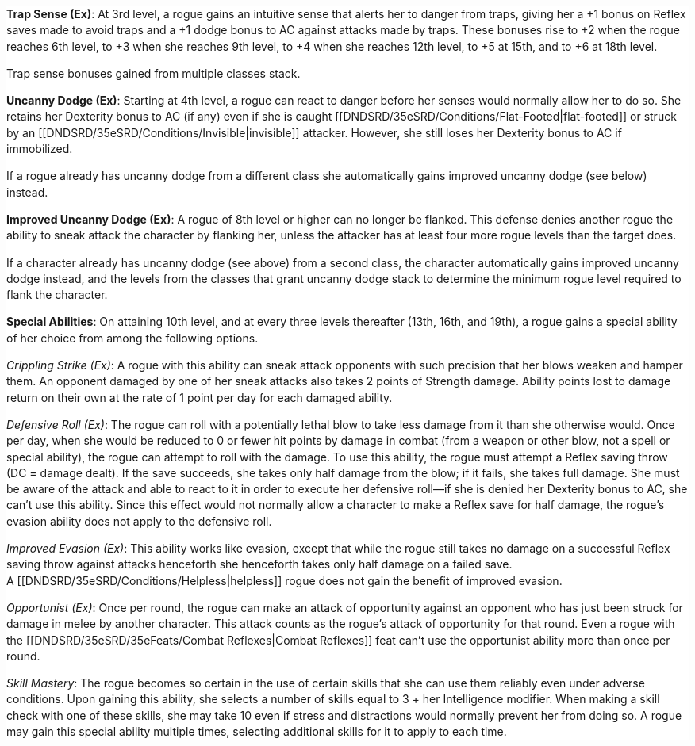**Trap Sense (Ex)**: At 3rd level, a rogue gains an intuitive sense that alerts her to danger from traps, giving her a +1 bonus on Reflex saves made to avoid traps and a +1 dodge bonus to AC against attacks made by traps. These bonuses rise to +2 when the rogue reaches 6th level, to +3 when she reaches 9th level, to +4 when she reaches 12th level, to +5 at 15th, and to +6 at 18th level.

Trap sense bonuses gained from multiple classes stack.

**Uncanny Dodge (Ex)**: Starting at 4th level, a rogue can react to danger before her senses would normally allow her to do so. She retains her Dexterity bonus to AC (if any) even if she is caught [[DNDSRD/35eSRD/Conditions/Flat-Footed\|flat-footed]] or struck by an [[DNDSRD/35eSRD/Conditions/Invisible\|invisible]] attacker. However, she still loses her Dexterity bonus to AC if immobilized.

If a rogue already has uncanny dodge from a different class she automatically gains improved uncanny dodge (see below) instead.

**Improved Uncanny Dodge (Ex)**: A rogue of 8th level or higher can no longer be flanked. This defense denies another rogue the ability to sneak attack the character by flanking her, unless the attacker has at least four more rogue levels than the target does.

If a character already has uncanny dodge (see above) from a second class, the character automatically gains improved uncanny dodge instead, and the levels from the classes that grant uncanny dodge stack to determine the minimum rogue level required to flank the character.

**Special Abilities**: On attaining 10th level, and at every three levels thereafter (13th, 16th, and 19th), a rogue gains a special ability of her choice from among the following options.

_Crippling Strike (Ex)_: A rogue with this ability can sneak attack opponents with such precision that her blows weaken and hamper them. An opponent damaged by one of her sneak attacks also takes 2 points of Strength damage. Ability points lost to damage return on their own at the rate of 1 point per day for each damaged ability.

_Defensive Roll (Ex)_: The rogue can roll with a potentially lethal blow to take less damage from it than she otherwise would. Once per day, when she would be reduced to 0 or fewer hit points by damage in combat (from a weapon or other blow, not a spell or special ability), the rogue can attempt to roll with the damage. To use this ability, the rogue must attempt a Reflex saving throw (DC = damage dealt). If the save succeeds, she takes only half damage from the blow; if it fails, she takes full damage. She must be aware of the attack and able to react to it in order to execute her defensive roll—if she is denied her Dexterity bonus to AC, she can’t use this ability. Since this effect would not normally allow a character to make a Reflex save for half damage, the rogue’s evasion ability does not apply to the defensive roll.

_Improved Evasion (Ex)_: This ability works like evasion, except that while the rogue still takes no damage on a successful Reflex saving throw against attacks henceforth she henceforth takes only half damage on a failed save. A [[DNDSRD/35eSRD/Conditions/Helpless\|helpless]] rogue does not gain the benefit of improved evasion.

_Opportunist (Ex)_: Once per round, the rogue can make an attack of opportunity against an opponent who has just been struck for damage in melee by another character. This attack counts as the rogue’s attack of opportunity for that round. Even a rogue with the [[DNDSRD/35eSRD/35eFeats/Combat Reflexes\|Combat Reflexes]] feat can’t use the opportunist ability more than once per round.

_Skill Mastery_: The rogue becomes so certain in the use of certain skills that she can use them reliably even under adverse conditions. Upon gaining this ability, she selects a number of skills equal to 3 + her Intelligence modifier. When making a skill check with one of these skills, she may take 10 even if stress and distractions would normally prevent her from doing so. A rogue may gain this special ability multiple times, selecting additional skills for it to apply to each time.
